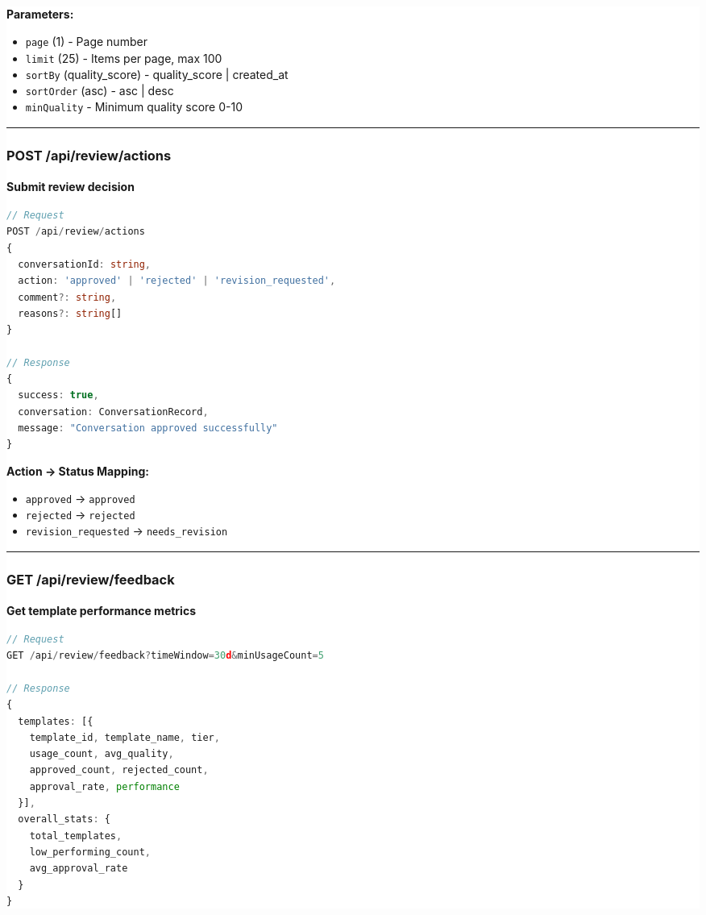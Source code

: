 **Parameters:**
- `page` (1) - Page number
- `limit` (25) - Items per page, max 100
- `sortBy` (quality_score) - quality_score | created_at
- `sortOrder` (asc) - asc | desc
- `minQuality` - Minimum quality score 0-10

---

### POST /api/review/actions
**Submit review decision**

```typescript
// Request
POST /api/review/actions
{
  conversationId: string,
  action: 'approved' | 'rejected' | 'revision_requested',
  comment?: string,
  reasons?: string[]
}

// Response
{
  success: true,
  conversation: ConversationRecord,
  message: "Conversation approved successfully"
}
```

**Action → Status Mapping:**
- `approved` → `approved`
- `rejected` → `rejected`
- `revision_requested` → `needs_revision`

---

### GET /api/review/feedback
**Get template performance metrics**

```typescript
// Request
GET /api/review/feedback?timeWindow=30d&minUsageCount=5

// Response
{
  templates: [{
    template_id, template_name, tier,
    usage_count, avg_quality,
    approved_count, rejected_count,
    approval_rate, performance
  }],
  overall_stats: {
    total_templates,
    low_performing_count,
    avg_approval_rate
  }
}
```
